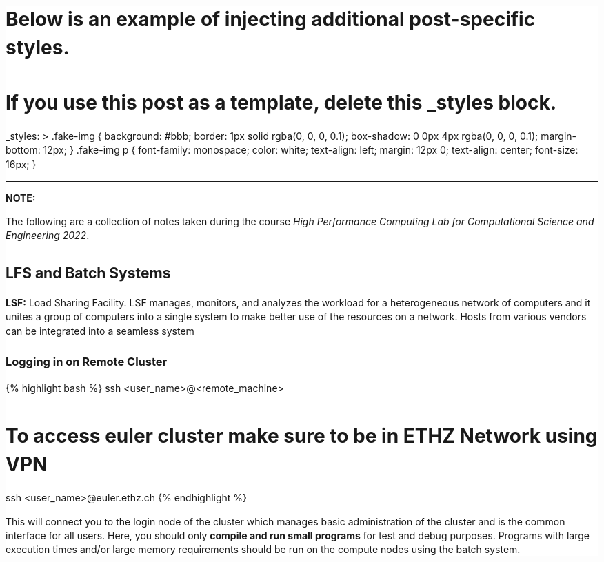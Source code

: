 # Below is an example of injecting additional post-specific styles.
# If you use this post as a template, delete this _styles block.
_styles: >
  .fake-img {
    background: #bbb;
    border: 1px solid rgba(0, 0, 0, 0.1);
    box-shadow: 0 0px 4px rgba(0, 0, 0, 0.1);
    margin-bottom: 12px;
  }
  .fake-img p {
    font-family: monospace;
    color: white;
    text-align: left;
    margin: 12px 0;
    text-align: center;
    font-size: 16px;
  }

---



**NOTE:** 

The following are a collection of notes taken during the course _High Performance Computing Lab for Computational Science and Engineering 2022_. 

## LFS and Batch Systems
 
**LSF:** Load Sharing Facility. LSF manages, monitors, and analyzes the workload for a heterogeneous network of computers and it unites a group of computers into a single system to make better use of the resources on a network. Hosts from various vendors can be integrated into a seamless system

### Logging in on Remote Cluster

{% highlight bash %}
ssh <user_name>@<remote_machine>
# To access euler cluster make sure to be in ETHZ Network using VPN
ssh <user_name>@euler.ethz.ch
{% endhighlight %}

This will connect you to the login node of the cluster which manages basic administration of the cluster and is the common interface for all users. Here, you should only **compile and run small programs** for test and debug purposes. Programs with large execution times and/or large memory requirements should be run on the compute nodes [using the batch system](https://scicomp.ethz.ch/wiki/Using_the_batch_system). 
